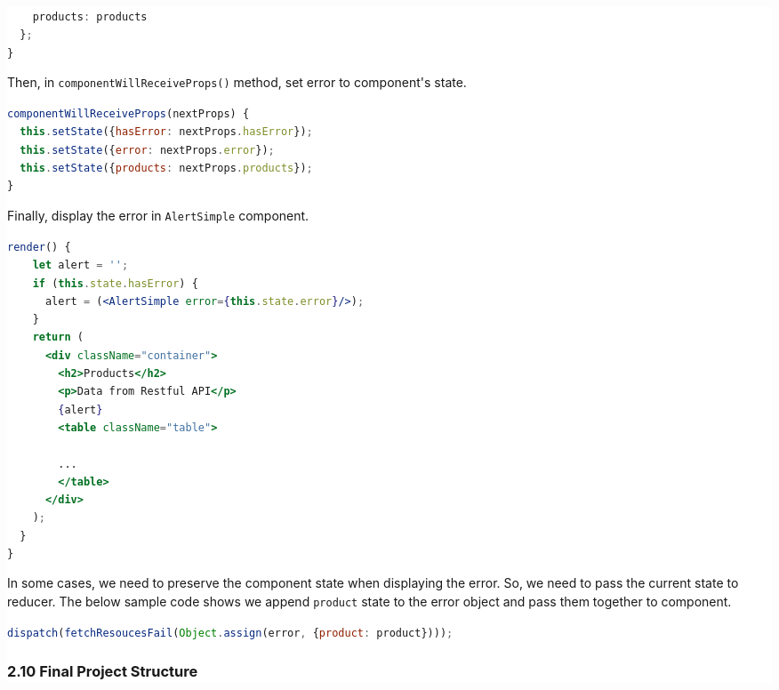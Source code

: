 ```javascript
    products: products
  };
}
```
Then, in `componentWillReceiveProps()` method, set error to component's state.
```javascript
componentWillReceiveProps(nextProps) {
  this.setState({hasError: nextProps.hasError});
  this.setState({error: nextProps.error});
  this.setState({products: nextProps.products});
}
```
Finally, display the error in `AlertSimple` component.
```jsx
render() {
    let alert = '';
    if (this.state.hasError) {
      alert = (<AlertSimple error={this.state.error}/>);
    }
    return (
      <div className="container">
        <h2>Products</h2>
        <p>Data from Restful API</p>
        {alert}
        <table className="table">

        ...
        </table>
      </div>
    );
  }
}
```
In some cases, we need to preserve the component state when displaying the error. So, we need to pass the current state to reducer. The below sample code shows we append `product` state to the error object and pass them together to component.
```javascript
dispatch(fetchResoucesFail(Object.assign(error, {product: product})));
```

### 2.10 Final Project Structure